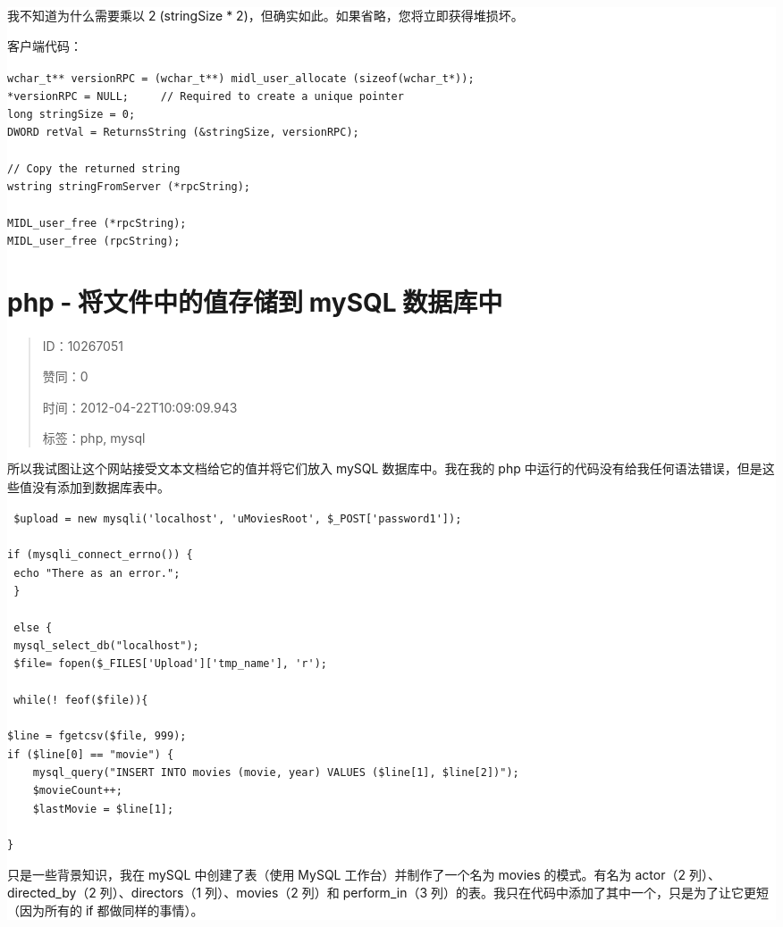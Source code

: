 我不知道为什么需要乘以 2 (stringSize * 2)，但确实如此。如果省略，您将立即获得堆损坏。

客户端代码：

```
wchar_t** versionRPC = (wchar_t**) midl_user_allocate (sizeof(wchar_t*));
*versionRPC = NULL;     // Required to create a unique pointer
long stringSize = 0;
DWORD retVal = ReturnsString (&stringSize, versionRPC);

// Copy the returned string
wstring stringFromServer (*rpcString);

MIDL_user_free (*rpcString);
MIDL_user_free (rpcString); 
```

# php - 将文件中的值存储到 mySQL 数据库中

> ID：10267051
> 
> 赞同：0
> 
> 时间：2012-04-22T10:09:09.943
> 
> 标签：php, mysql

所以我试图让这个网站接受文本文档给它的值并将它们放入 mySQL 数据库中。我在我的 php 中运行的代码没有给我任何语法错误，但是这些值没有添加到数据库表中。

```
 $upload = new mysqli('localhost', 'uMoviesRoot', $_POST['password1']);

if (mysqli_connect_errno()) {
 echo "There as an error.";
 }

 else {
 mysql_select_db("localhost");
 $file= fopen($_FILES['Upload']['tmp_name'], 'r');

 while(! feof($file)){

$line = fgetcsv($file, 999);
if ($line[0] == "movie") {
    mysql_query("INSERT INTO movies (movie, year) VALUES ($line[1], $line[2])");    
    $movieCount++;
    $lastMovie = $line[1];

} 
```

只是一些背景知识，我在 mySQL 中创建了表（使用 MySQL 工作台）并制作了一个名为 movies 的模式。有名为 actor（2 列）、directed_by（2 列）、directors（1 列）、movies（2 列）和 perform_in（3 列）的表。我只在代码中添加了其中一个，只是为了让它更短（因为所有的 if 都做同样的事情）。
